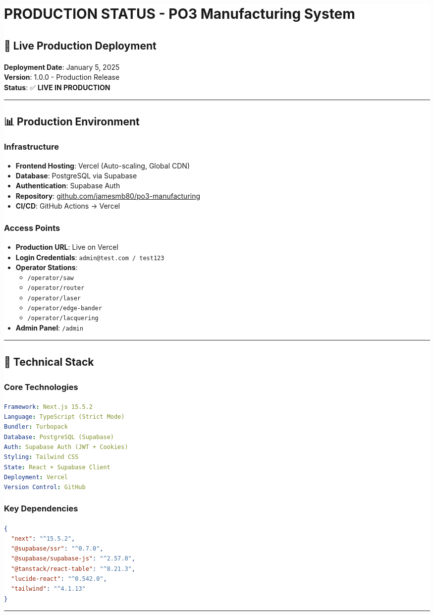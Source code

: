 # PRODUCTION STATUS - PO3 Manufacturing System

## 🚀 Live Production Deployment

**Deployment Date**: January 5, 2025  
**Version**: 1.0.0 - Production Release  
**Status**: ✅ **LIVE IN PRODUCTION**

---

## 📊 Production Environment

### Infrastructure
- **Frontend Hosting**: Vercel (Auto-scaling, Global CDN)
- **Database**: PostgreSQL via Supabase
- **Authentication**: Supabase Auth
- **Repository**: [github.com/jamesmb80/po3-manufacturing](https://github.com/jamesmb80/po3-manufacturing)
- **CI/CD**: GitHub Actions → Vercel

### Access Points
- **Production URL**: Live on Vercel
- **Login Credentials**: `admin@test.com / test123`
- **Operator Stations**: 
  - `/operator/saw`
  - `/operator/router`
  - `/operator/laser`
  - `/operator/edge-bander`
  - `/operator/lacquering`
- **Admin Panel**: `/admin`

---

## 🔧 Technical Stack

### Core Technologies
```yaml
Framework: Next.js 15.5.2
Language: TypeScript (Strict Mode)
Bundler: Turbopack
Database: PostgreSQL (Supabase)
Auth: Supabase Auth (JWT + Cookies)
Styling: Tailwind CSS
State: React + Supabase Client
Deployment: Vercel
Version Control: GitHub
```

### Key Dependencies
```json
{
  "next": "^15.5.2",
  "@supabase/ssr": "^0.7.0",
  "@supabase/supabase-js": "^2.57.0",
  "@tanstack/react-table": "^8.21.3",
  "lucide-react": "^0.542.0",
  "tailwind": "^4.1.13"
}
```

---